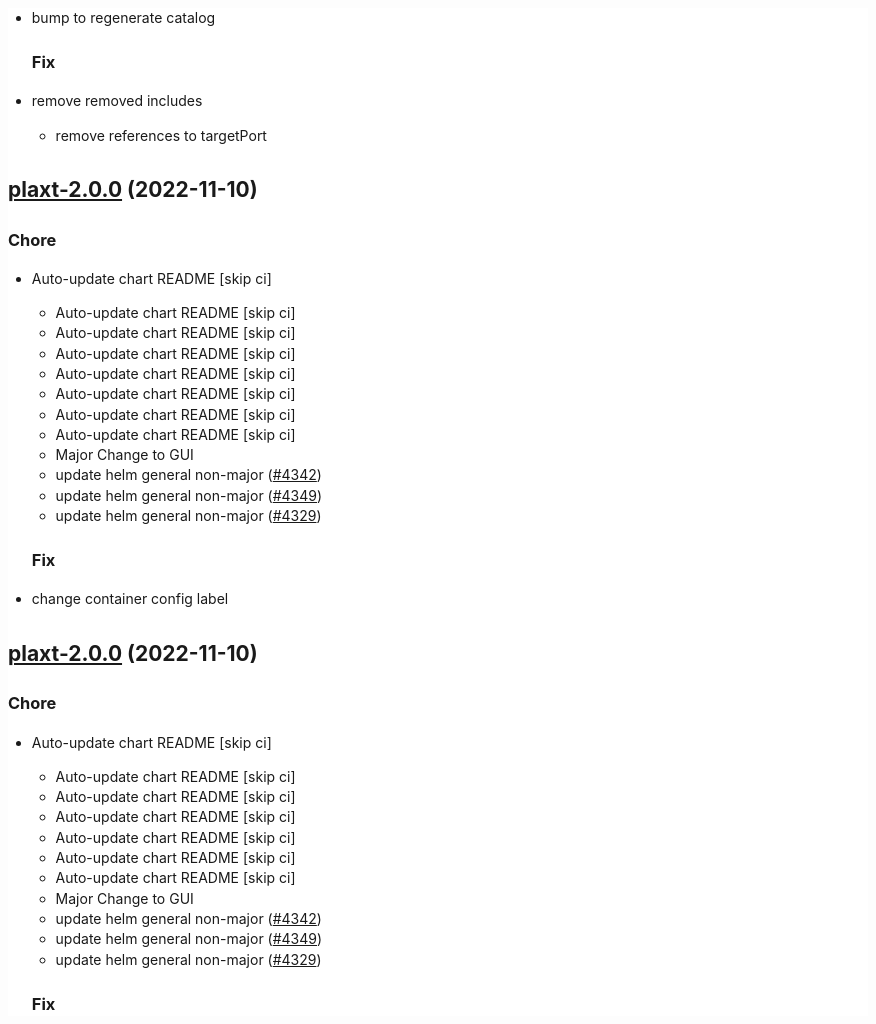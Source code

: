 - bump to regenerate catalog
  
  ### Fix

- remove removed includes
  - remove references to targetPort
  
  


## [plaxt-2.0.0](https://github.com/truecharts/charts/compare/plaxt-1.0.12...plaxt-2.0.0) (2022-11-10)

### Chore

- Auto-update chart README [skip ci]
  - Auto-update chart README [skip ci]
  - Auto-update chart README [skip ci]
  - Auto-update chart README [skip ci]
  - Auto-update chart README [skip ci]
  - Auto-update chart README [skip ci]
  - Auto-update chart README [skip ci]
  - Auto-update chart README [skip ci]
  - Major Change to GUI
  - update helm general non-major ([#4342](https://github.com/truecharts/charts/issues/4342))
  - update helm general non-major ([#4349](https://github.com/truecharts/charts/issues/4349))
  - update helm general non-major ([#4329](https://github.com/truecharts/charts/issues/4329))
  
  ### Fix

- change container config label
  
  


## [plaxt-2.0.0](https://github.com/truecharts/charts/compare/plaxt-1.0.12...plaxt-2.0.0) (2022-11-10)

### Chore

- Auto-update chart README [skip ci]
  - Auto-update chart README [skip ci]
  - Auto-update chart README [skip ci]
  - Auto-update chart README [skip ci]
  - Auto-update chart README [skip ci]
  - Auto-update chart README [skip ci]
  - Auto-update chart README [skip ci]
  - Major Change to GUI
  - update helm general non-major ([#4342](https://github.com/truecharts/charts/issues/4342))
  - update helm general non-major ([#4349](https://github.com/truecharts/charts/issues/4349))
  - update helm general non-major ([#4329](https://github.com/truecharts/charts/issues/4329))

  ### Fix
